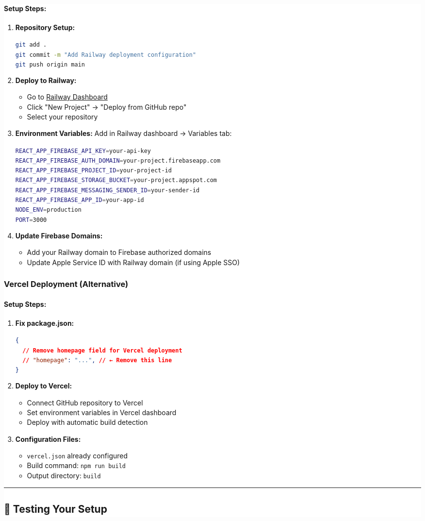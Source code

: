 #### **Setup Steps:**
1. **Repository Setup:**
   ```bash
   git add .
   git commit -m "Add Railway deployment configuration"
   git push origin main
   ```

2. **Deploy to Railway:**
   - Go to [Railway Dashboard](https://railway.app/dashboard)
   - Click "New Project" → "Deploy from GitHub repo"
   - Select your repository

3. **Environment Variables:**
   Add in Railway dashboard → Variables tab:
   ```bash
   REACT_APP_FIREBASE_API_KEY=your-api-key
   REACT_APP_FIREBASE_AUTH_DOMAIN=your-project.firebaseapp.com
   REACT_APP_FIREBASE_PROJECT_ID=your-project-id
   REACT_APP_FIREBASE_STORAGE_BUCKET=your-project.appspot.com
   REACT_APP_FIREBASE_MESSAGING_SENDER_ID=your-sender-id
   REACT_APP_FIREBASE_APP_ID=your-app-id
   NODE_ENV=production
   PORT=3000
   ```

4. **Update Firebase Domains:**
   - Add your Railway domain to Firebase authorized domains
   - Update Apple Service ID with Railway domain (if using Apple SSO)

### **Vercel Deployment (Alternative)**

#### **Setup Steps:**
1. **Fix package.json:**
   ```json
   {
     // Remove homepage field for Vercel deployment
     // "homepage": "...", // ← Remove this line
   }
   ```

2. **Deploy to Vercel:**
   - Connect GitHub repository to Vercel
   - Set environment variables in Vercel dashboard
   - Deploy with automatic build detection

3. **Configuration Files:**
   - `vercel.json` already configured
   - Build command: `npm run build`
   - Output directory: `build`

---

## 🧪 **Testing Your Setup**
